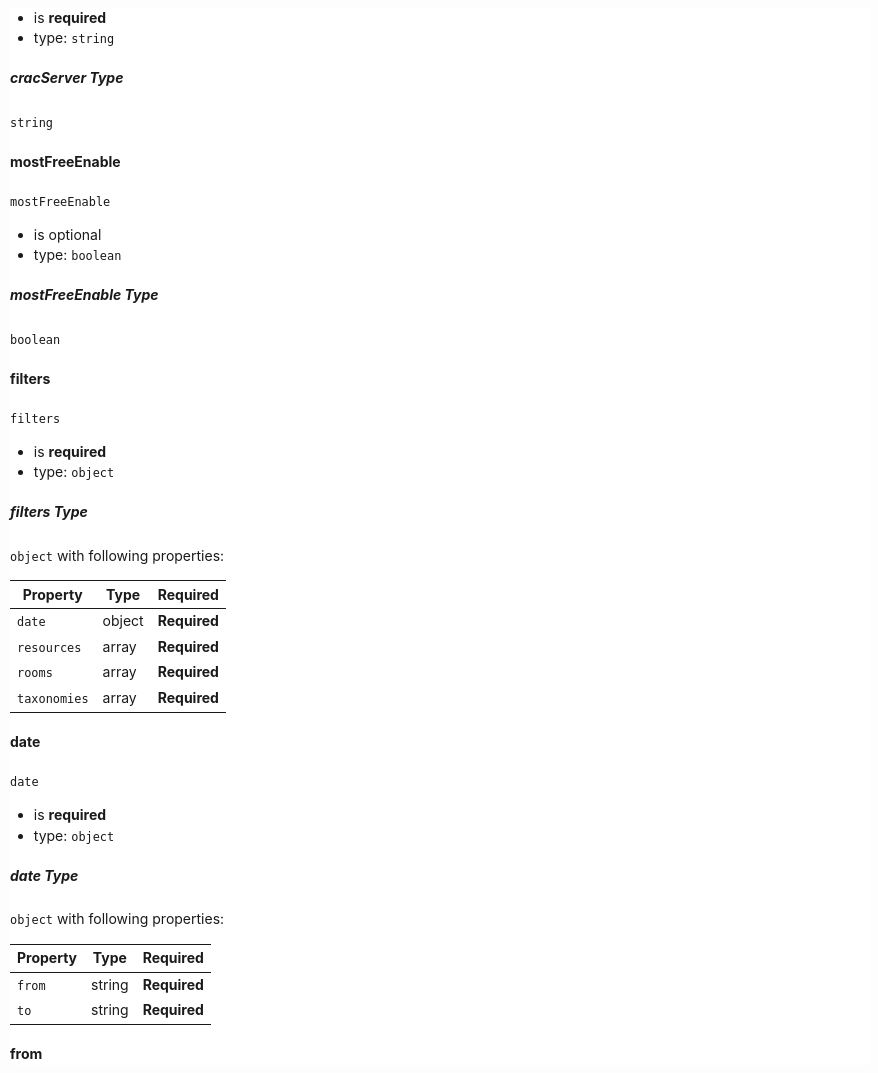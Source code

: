 - is **required**
- type: `string`

##### cracServer Type

`string`

#### mostFreeEnable

`mostFreeEnable`

- is optional
- type: `boolean`

##### mostFreeEnable Type

`boolean`

#### filters

`filters`

- is **required**
- type: `object`

##### filters Type

`object` with following properties:

| Property     | Type   | Required     |
| ------------ | ------ | ------------ |
| `date`       | object | **Required** |
| `resources`  | array  | **Required** |
| `rooms`      | array  | **Required** |
| `taxonomies` | array  | **Required** |

#### date

`date`

- is **required**
- type: `object`

##### date Type

`object` with following properties:

| Property | Type   | Required     |
| -------- | ------ | ------------ |
| `from`   | string | **Required** |
| `to`     | string | **Required** |

#### from
